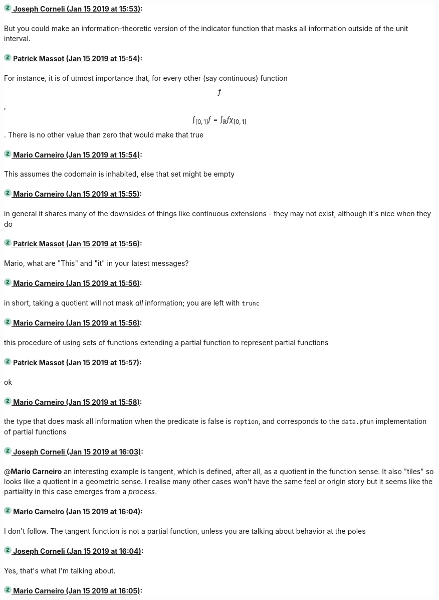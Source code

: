 #### [![Click to go to Zulip](../../assets/img/zulip2.png) Joseph Corneli (Jan 15 2019 at 15:53)](https://leanprover.zulipchat.com/#narrow/stream/179818-Lean%20Together%202019/topic/analysis%20session/near/155174551):
But you could make an information-theoretic version of the indicator function that masks all information outside of the unit interval.

#### [![Click to go to Zulip](../../assets/img/zulip2.png) Patrick Massot (Jan 15 2019 at 15:54)](https://leanprover.zulipchat.com/#narrow/stream/179818-Lean%20Together%202019/topic/analysis%20session/near/155174636):
For instance, it is of utmost importance that, for every other (say continuous) function $$f$$ , $$\int_{[0, 1]} f = \int_\mathbb{R} f\chi_{[0, 1]}$$. There is no other value than zero that would make that true

#### [![Click to go to Zulip](../../assets/img/zulip2.png) Mario Carneiro (Jan 15 2019 at 15:54)](https://leanprover.zulipchat.com/#narrow/stream/179818-Lean%20Together%202019/topic/analysis%20session/near/155174644):
This assumes the codomain is inhabited, else that set might be empty

#### [![Click to go to Zulip](../../assets/img/zulip2.png) Mario Carneiro (Jan 15 2019 at 15:55)](https://leanprover.zulipchat.com/#narrow/stream/179818-Lean%20Together%202019/topic/analysis%20session/near/155174726):
in general it shares many of the downsides of things like continuous extensions - they may not exist, although it's nice when they do

#### [![Click to go to Zulip](../../assets/img/zulip2.png) Patrick Massot (Jan 15 2019 at 15:56)](https://leanprover.zulipchat.com/#narrow/stream/179818-Lean%20Together%202019/topic/analysis%20session/near/155174840):
Mario, what are "This" and "it" in your latest messages?

#### [![Click to go to Zulip](../../assets/img/zulip2.png) Mario Carneiro (Jan 15 2019 at 15:56)](https://leanprover.zulipchat.com/#narrow/stream/179818-Lean%20Together%202019/topic/analysis%20session/near/155174847):
in short, taking a quotient will not mask *all* information; you are left with `trunc`

#### [![Click to go to Zulip](../../assets/img/zulip2.png) Mario Carneiro (Jan 15 2019 at 15:56)](https://leanprover.zulipchat.com/#narrow/stream/179818-Lean%20Together%202019/topic/analysis%20session/near/155174897):
this procedure of using sets of functions extending a partial function to represent partial functions

#### [![Click to go to Zulip](../../assets/img/zulip2.png) Patrick Massot (Jan 15 2019 at 15:57)](https://leanprover.zulipchat.com/#narrow/stream/179818-Lean%20Together%202019/topic/analysis%20session/near/155174958):
ok

#### [![Click to go to Zulip](../../assets/img/zulip2.png) Mario Carneiro (Jan 15 2019 at 15:58)](https://leanprover.zulipchat.com/#narrow/stream/179818-Lean%20Together%202019/topic/analysis%20session/near/155175059):
the type that does mask all information when the predicate is false is `roption`, and corresponds to the `data.pfun` implementation of partial functions

#### [![Click to go to Zulip](../../assets/img/zulip2.png) Joseph Corneli (Jan 15 2019 at 16:03)](https://leanprover.zulipchat.com/#narrow/stream/179818-Lean%20Together%202019/topic/analysis%20session/near/155175549):
@**Mario Carneiro** an interesting example is tangent, which is defined, after all, as a quotient in the function sense.  It also "tiles" so looks like a quotient in a geometric sense.  I realise many other cases won't have the same feel or origin story but it seems like the partiality in this case emerges from a *process*.

#### [![Click to go to Zulip](../../assets/img/zulip2.png) Mario Carneiro (Jan 15 2019 at 16:04)](https://leanprover.zulipchat.com/#narrow/stream/179818-Lean%20Together%202019/topic/analysis%20session/near/155175655):
I don't follow. The tangent function is not a partial function, unless you are talking about behavior at the poles

#### [![Click to go to Zulip](../../assets/img/zulip2.png) Joseph Corneli (Jan 15 2019 at 16:04)](https://leanprover.zulipchat.com/#narrow/stream/179818-Lean%20Together%202019/topic/analysis%20session/near/155175667):
Yes, that's what I'm talking about.

#### [![Click to go to Zulip](../../assets/img/zulip2.png) Mario Carneiro (Jan 15 2019 at 16:05)](https://leanprover.zulipchat.com/#narrow/stream/179818-Lean%20Together%202019/topic/analysis%20session/near/155175739):